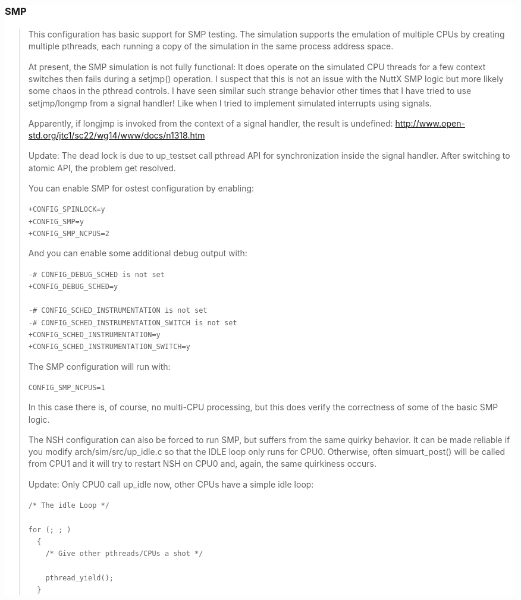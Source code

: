 ### SMP

> This configuration has basic support for SMP testing. The simulation
> supports the emulation of multiple CPUs by creating multiple pthreads,
> each running a copy of the simulation in the same process address
> space.
>
> At present, the SMP simulation is not fully functional: It does
> operate on the simulated CPU threads for a few context switches then
> fails during a setjmp() operation. I suspect that this is not an issue
> with the NuttX SMP logic but more likely some chaos in the pthread
> controls. I have seen similar such strange behavior other times that I
> have tried to use setjmp/longmp from a signal handler! Like when I
> tried to implement simulated interrupts using signals.
>
> Apparently, if longjmp is invoked from the context of a signal
> handler, the result is undefined:
> <http://www.open-std.org/jtc1/sc22/wg14/www/docs/n1318.htm>
>
> Update: The dead lock is due to up\_testset call pthread API for
> synchronization inside the signal handler. After switching to atomic
> API, the problem get resolved.
>
> You can enable SMP for ostest configuration by enabling:
>
>     +CONFIG_SPINLOCK=y
>     +CONFIG_SMP=y
>     +CONFIG_SMP_NCPUS=2
>
> And you can enable some additional debug output with:
>
>     -# CONFIG_DEBUG_SCHED is not set
>     +CONFIG_DEBUG_SCHED=y
>
>     -# CONFIG_SCHED_INSTRUMENTATION is not set
>     -# CONFIG_SCHED_INSTRUMENTATION_SWITCH is not set
>     +CONFIG_SCHED_INSTRUMENTATION=y
>     +CONFIG_SCHED_INSTRUMENTATION_SWITCH=y
>
> The SMP configuration will run with:
>
>     CONFIG_SMP_NCPUS=1
>
> In this case there is, of course, no multi-CPU processing, but this
> does verify the correctness of some of the basic SMP logic.
>
> The NSH configuration can also be forced to run SMP, but suffers from
> the same quirky behavior. It can be made reliable if you modify
> arch/sim/src/up\_idle.c so that the IDLE loop only runs for CPU0.
> Otherwise, often simuart\_post() will be called from CPU1 and it will
> try to restart NSH on CPU0 and, again, the same quirkiness occurs.
>
> Update: Only CPU0 call up\_idle now, other CPUs have a simple idle
> loop:
>
>     /* The idle Loop */
>
>     for (; ; )
>       {
>         /* Give other pthreads/CPUs a shot */
>
>         pthread_yield();
>       }